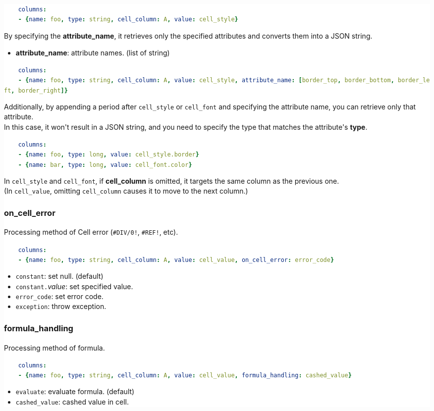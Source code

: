 ```yaml
    columns:
    - {name: foo, type: string, cell_column: A, value: cell_style}
```


By specifying the **attribute_name**, it retrieves only the specified attributes and converts them into a JSON string.

* **attribute_name**: attribute names. (list of string)

```yaml
    columns:
    - {name: foo, type: string, cell_column: A, value: cell_style, attribute_name: [border_top, border_bottom, border_left, border_right]}
```


Additionally, by appending a period after `cell_style` or `cell_font` and specifying the attribute name, you can retrieve only that attribute.  
In this case, it won't result in a JSON string, and you need to specify the type that matches the attribute's **type**.

```yaml
    columns:
    - {name: foo, type: long, value: cell_style.border}
    - {name: bar, type: long, value: cell_font.color}
```

In `cell_style` and `cell_font`, if **cell_column** is omitted, it targets the same column as the previous one.  
(In `cell_value`, omitting `cell_column` causes it to move to the next column.)


### on_cell_error

Processing method of Cell error (`#DIV/0!`, `#REF!`, etc).

```yaml
    columns:
    - {name: foo, type: string, cell_column: A, value: cell_value, on_cell_error: error_code}
```

* `constant`: set null. (default)
* `constant.`*value*: set specified value.
* `error_code`: set error code.
* `exception`: throw exception.


### formula_handling

Processing method of formula.

```yaml
    columns:
    - {name: foo, type: string, cell_column: A, value: cell_value, formula_handling: cashed_value}
```

* `evaluate`: evaluate formula. (default)
* `cashed_value`: cashed value in cell.
